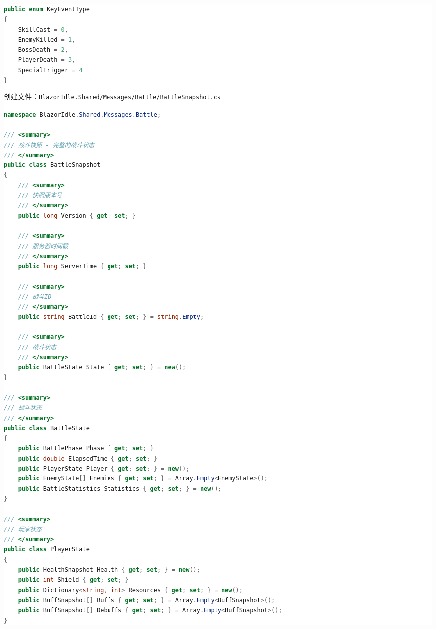 ```csharp
public enum KeyEventType
{
    SkillCast = 0,
    EnemyKilled = 1,
    BossDeath = 2,
    PlayerDeath = 3,
    SpecialTrigger = 4
}
```

创建文件：`BlazorIdle.Shared/Messages/Battle/BattleSnapshot.cs`

```csharp
namespace BlazorIdle.Shared.Messages.Battle;

/// <summary>
/// 战斗快照 - 完整的战斗状态
/// </summary>
public class BattleSnapshot
{
    /// <summary>
    /// 快照版本号
    /// </summary>
    public long Version { get; set; }
    
    /// <summary>
    /// 服务器时间戳
    /// </summary>
    public long ServerTime { get; set; }
    
    /// <summary>
    /// 战斗ID
    /// </summary>
    public string BattleId { get; set; } = string.Empty;
    
    /// <summary>
    /// 战斗状态
    /// </summary>
    public BattleState State { get; set; } = new();
}

/// <summary>
/// 战斗状态
/// </summary>
public class BattleState
{
    public BattlePhase Phase { get; set; }
    public double ElapsedTime { get; set; }
    public PlayerState Player { get; set; } = new();
    public EnemyState[] Enemies { get; set; } = Array.Empty<EnemyState>();
    public BattleStatistics Statistics { get; set; } = new();
}

/// <summary>
/// 玩家状态
/// </summary>
public class PlayerState
{
    public HealthSnapshot Health { get; set; } = new();
    public int Shield { get; set; }
    public Dictionary<string, int> Resources { get; set; } = new();
    public BuffSnapshot[] Buffs { get; set; } = Array.Empty<BuffSnapshot>();
    public BuffSnapshot[] Debuffs { get; set; } = Array.Empty<BuffSnapshot>();
}
```